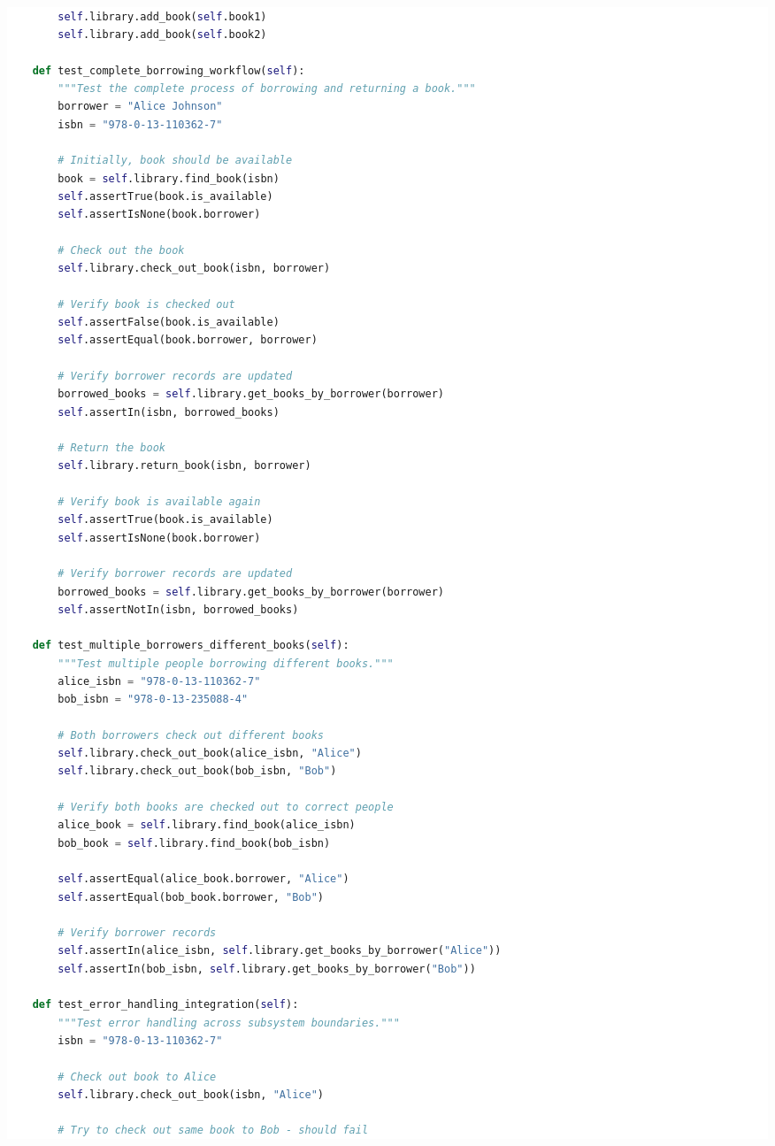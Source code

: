 ```python
        self.library.add_book(self.book1)
        self.library.add_book(self.book2)
    
    def test_complete_borrowing_workflow(self):
        """Test the complete process of borrowing and returning a book."""
        borrower = "Alice Johnson"
        isbn = "978-0-13-110362-7"
        
        # Initially, book should be available
        book = self.library.find_book(isbn)
        self.assertTrue(book.is_available)
        self.assertIsNone(book.borrower)
        
        # Check out the book
        self.library.check_out_book(isbn, borrower)
        
        # Verify book is checked out
        self.assertFalse(book.is_available)
        self.assertEqual(book.borrower, borrower)
        
        # Verify borrower records are updated
        borrowed_books = self.library.get_books_by_borrower(borrower)
        self.assertIn(isbn, borrowed_books)
        
        # Return the book
        self.library.return_book(isbn, borrower)
        
        # Verify book is available again
        self.assertTrue(book.is_available)
        self.assertIsNone(book.borrower)
        
        # Verify borrower records are updated
        borrowed_books = self.library.get_books_by_borrower(borrower)
        self.assertNotIn(isbn, borrowed_books)
    
    def test_multiple_borrowers_different_books(self):
        """Test multiple people borrowing different books."""
        alice_isbn = "978-0-13-110362-7"
        bob_isbn = "978-0-13-235088-4"
        
        # Both borrowers check out different books
        self.library.check_out_book(alice_isbn, "Alice")
        self.library.check_out_book(bob_isbn, "Bob")
        
        # Verify both books are checked out to correct people
        alice_book = self.library.find_book(alice_isbn)
        bob_book = self.library.find_book(bob_isbn)
        
        self.assertEqual(alice_book.borrower, "Alice")
        self.assertEqual(bob_book.borrower, "Bob")
        
        # Verify borrower records
        self.assertIn(alice_isbn, self.library.get_books_by_borrower("Alice"))
        self.assertIn(bob_isbn, self.library.get_books_by_borrower("Bob"))
    
    def test_error_handling_integration(self):
        """Test error handling across subsystem boundaries."""
        isbn = "978-0-13-110362-7"
        
        # Check out book to Alice
        self.library.check_out_book(isbn, "Alice")
        
        # Try to check out same book to Bob - should fail
```